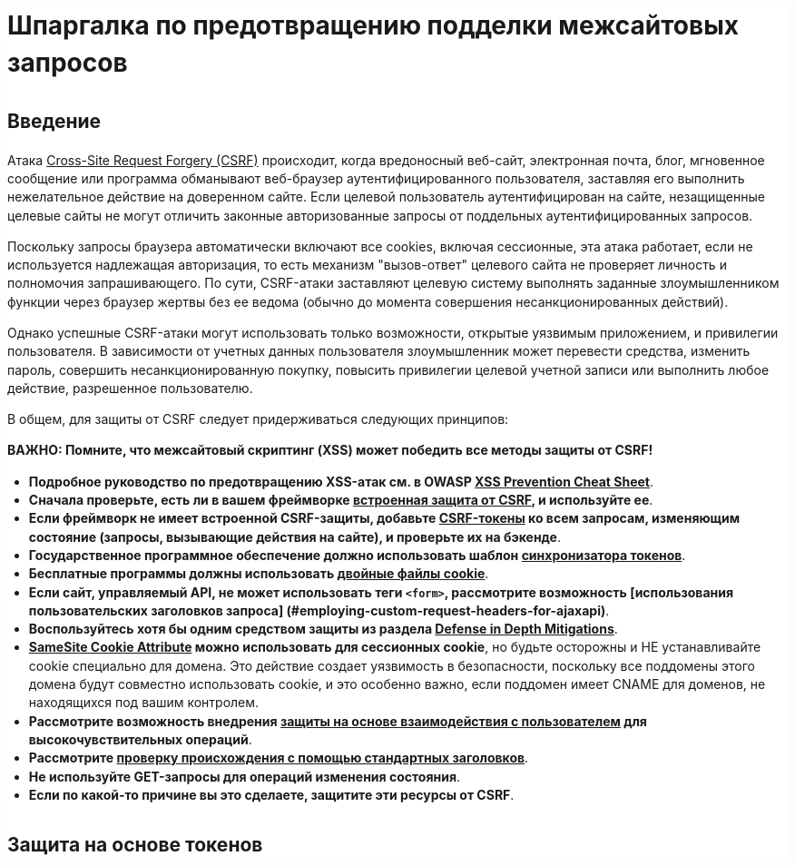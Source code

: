 # Шпаргалка по предотвращению подделки межсайтовых запросов

## Введение

Атака [Cross-Site Request Forgery (CSRF)](https://owasp.org/www-community/attacks/csrf) происходит, когда вредоносный веб-сайт, электронная почта, блог, мгновенное сообщение или программа обманывают веб-браузер аутентифицированного пользователя, заставляя его выполнить нежелательное действие на доверенном сайте. Если целевой пользователь аутентифицирован на сайте, незащищенные целевые сайты не могут отличить законные авторизованные запросы от поддельных аутентифицированных запросов.

Поскольку запросы браузера автоматически включают все cookies, включая сессионные, эта атака работает, если не используется надлежащая авторизация, то есть механизм "вызов-ответ" целевого сайта не проверяет личность и полномочия запрашивающего. По сути, CSRF-атаки заставляют целевую систему выполнять заданные злоумышленником функции через браузер жертвы без ее ведома (обычно до момента совершения несанкционированных действий).

Однако успешные CSRF-атаки могут использовать только возможности, открытые уязвимым приложением, и привилегии пользователя. В зависимости от учетных данных пользователя злоумышленник может перевести средства, изменить пароль, совершить несанкционированную покупку, повысить привилегии целевой учетной записи или выполнить любое действие, разрешенное пользователю.

В общем, для защиты от CSRF следует придерживаться следующих принципов:

**ВАЖНО: Помните, что межсайтовый скриптинг (XSS) может победить все методы защиты от CSRF!**

- **Подробное руководство по предотвращению XSS-атак см. в OWASP [XSS Prevention Cheat Sheet](Cross_Site_Scripting_Prevention_Cheat_Sheet.md)**.
- **Сначала проверьте, есть ли в вашем фреймворке [встроенная защита от CSRF](#используйте-встроенные-или-существующие-реализации-CSRF-для-защиты-от-CSRF), и используйте ее**.
- **Если фреймворк не имеет встроенной CSRF-защиты, добавьте [CSRF-токены](#защита-на-основе-токенов) ко всем запросам, изменяющим состояние (запросы, вызывающие действия на сайте), и проверьте их на бэкенде**.
- **Государственное программное обеспечение должно использовать шаблон [синхронизатора токенов](#synchronizer-token-pattern)**.
- **Бесплатные программы должны использовать [двойные файлы cookie](#alternative-using-a-double-submit-cookie-pattern)**.
- **Если сайт, управляемый API, не может использовать теги `<form>`, рассмотрите возможность [использования пользовательских заголовков запроса] (#employing-custom-request-headers-for-ajaxapi)**.
- **Воспользуйтесь хотя бы одним средством защиты из раздела [Defense in Depth Mitigations](#defense-in-depth-techniques)**.
- **[SameSite Cookie Attribute](#атрибут-cookie-SameSite) можно использовать для сессионных cookie**, но будьте осторожны и НЕ устанавливайте cookie специально для домена. Это действие создает уязвимость в безопасности, поскольку все поддомены этого домена будут совместно использовать cookie, и это особенно важно, если поддомен имеет CNAME для доменов, не находящихся под вашим контролем.
- **Рассмотрите возможность внедрения [защиты на основе взаимодействия с пользователем](#user-interaction-based-csrf-defense) для высокочувствительных операций**.
- **Рассмотрите [проверку происхождения с помощью стандартных заголовков](#verifying-origin-with-standard-headers)**.
- **Не используйте GET-запросы для операций изменения состояния**.
- **Если по какой-то причине вы это сделаете, защитите эти ресурсы от CSRF**.

## Защита на основе токенов
